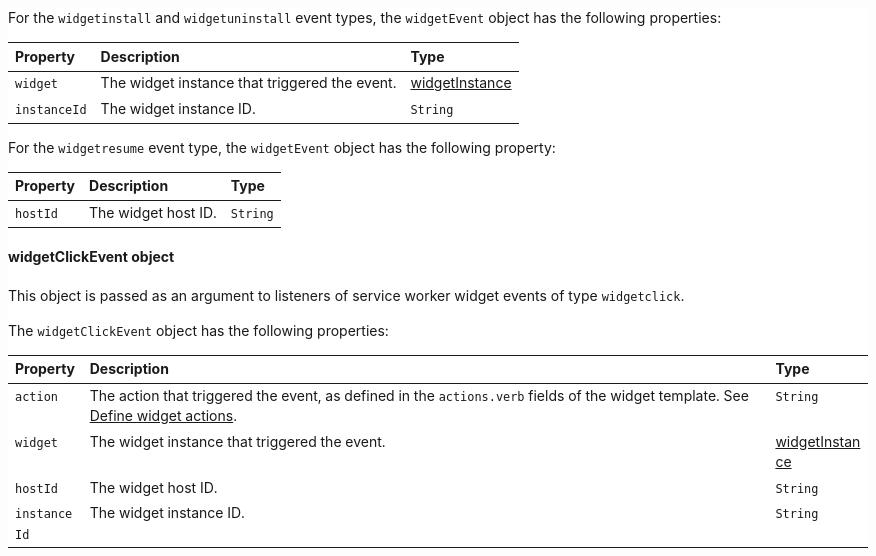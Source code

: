 For the `widgetinstall` and `widgetuninstall` event types, the `widgetEvent` object has the following properties:

| Property | Description | Type |
|:--- |:--- |:--- |
| `widget` | The widget instance that triggered the event. | [widgetInstance](#widgetinstance-object) |
| `instanceId` | The widget instance ID. | `String` |

For the `widgetresume` event type, the `widgetEvent` object has the following property:

| Property | Description | Type |
|:--- |:--- |:--- |
| `hostId` | The widget host ID. | `String` |

#### widgetClickEvent object

This object is passed as an argument to listeners of service worker widget events of type `widgetclick`.

The `widgetClickEvent` object has the following properties:

| Property | Description | Type |
|:--- |:--- |:--- |
| `action` | The action that triggered the event, as defined in the `actions.verb` fields of the widget template. See [Define widget actions](#define-widget-actions). | `String` |
| `widget` | The widget instance that triggered the event. | [widgetInstance](#widgetinstance-object) |
| `hostId` | The widget host ID. | `String` |
| `instanceId` | The widget instance ID. | `String` |

